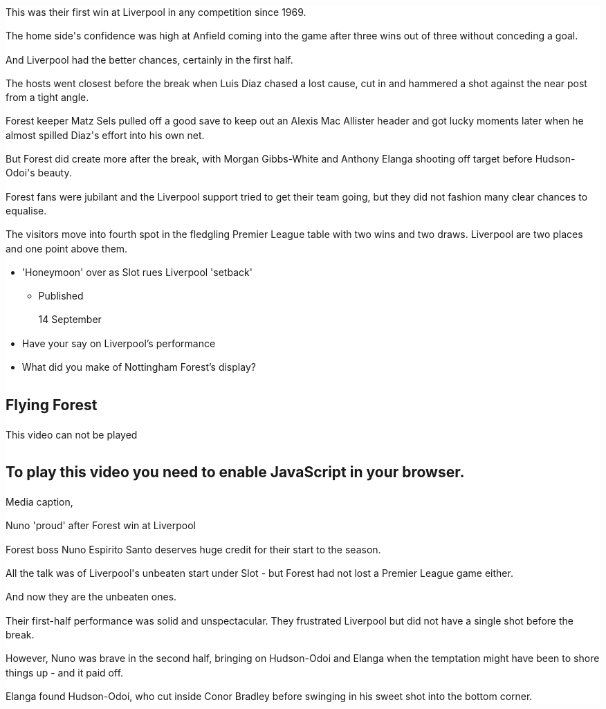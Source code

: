 This was their first win at Liverpool in any competition since 1969.

The home side's confidence was high at Anfield coming into the game after three wins out of three without conceding a goal.

And Liverpool had the better chances, certainly in the first half.

The hosts went closest before the break when Luis Diaz chased a lost cause, cut in and hammered a shot against the near post from a tight angle.

Forest keeper Matz Sels pulled off a good save to keep out an Alexis Mac Allister header and got lucky moments later when he almost spilled Diaz's effort into his own net.

But Forest did create more after the break, with Morgan Gibbs-White and Anthony Elanga shooting off target before Hudson-Odoi's beauty.

Forest fans were jubilant and the Liverpool support tried to get their team going, but they did not fashion many clear chances to equalise.

The visitors move into fourth spot in the fledgling Premier League table with two wins and two draws. Liverpool are two places and one point above them.

-   'Honeymoon' over as Slot rues Liverpool 'setback'
    
    -   Published
        
        14 September
        
    
-   Have your say on Liverpool’s performance
    
-   What did you make of Nottingham Forest’s display?
    

## Flying Forest

This video can not be played

## To play this video you need to enable JavaScript in your browser.

Media caption,

Nuno 'proud' after Forest win at Liverpool

Forest boss Nuno Espirito Santo deserves huge credit for their start to the season.

All the talk was of Liverpool's unbeaten start under Slot - but Forest had not lost a Premier League game either.

And now they are the unbeaten ones.

Their first-half performance was solid and unspectacular. They frustrated Liverpool but did not have a single shot before the break.

However, Nuno was brave in the second half, bringing on Hudson-Odoi and Elanga when the temptation might have been to shore things up - and it paid off.

Elanga found Hudson-Odoi, who cut inside Conor Bradley before swinging in his sweet shot into the bottom corner.
